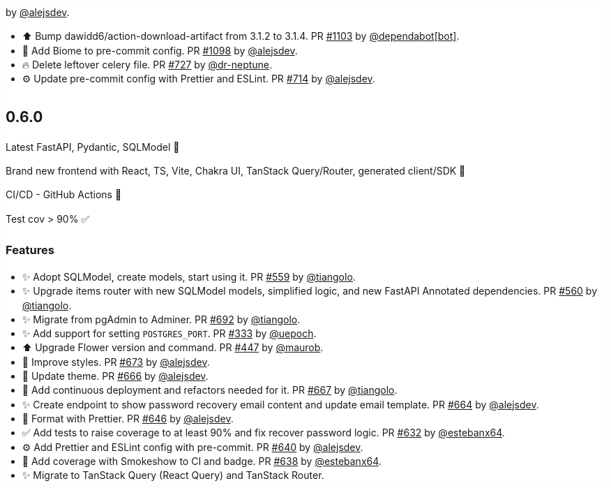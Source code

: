   by [@alejsdev](https://github.com/alejsdev).
* ⬆ Bump dawidd6/action-download-artifact from 3.1.2 to 3.1.4.
  PR [#1103](https://github.com/tiangolo/full-stack-fastapi-template/pull/1103)
  by [@dependabot[bot]](https://github.com/apps/dependabot).
* 🔧 Add Biome to pre-commit config. PR [#1098](https://github.com/tiangolo/full-stack-fastapi-template/pull/1098)
  by [@alejsdev](https://github.com/alejsdev).
* 🔥 Delete leftover celery file. PR [#727](https://github.com/tiangolo/full-stack-fastapi-template/pull/727)
  by [@dr-neptune](https://github.com/dr-neptune).
* ⚙️ Update pre-commit config with Prettier and ESLint.
  PR [#714](https://github.com/tiangolo/full-stack-fastapi-template/pull/714)
  by [@alejsdev](https://github.com/alejsdev).

## 0.6.0

Latest FastAPI, Pydantic, SQLModel 🚀

Brand new frontend with React, TS, Vite, Chakra UI, TanStack Query/Router, generated client/SDK 🎨

CI/CD - GitHub Actions 🤖

Test cov > 90% ✅

### Features

* ✨ Adopt SQLModel, create models, start using it.
  PR [#559](https://github.com/tiangolo/full-stack-fastapi-template/pull/559)
  by [@tiangolo](https://github.com/tiangolo).
* ✨ Upgrade items router with new SQLModel models, simplified logic, and new FastAPI Annotated dependencies.
  PR [#560](https://github.com/tiangolo/full-stack-fastapi-template/pull/560)
  by [@tiangolo](https://github.com/tiangolo).
* ✨ Migrate from pgAdmin to Adminer. PR [#692](https://github.com/tiangolo/full-stack-fastapi-template/pull/692)
  by [@tiangolo](https://github.com/tiangolo).
* ✨ Add support for setting `POSTGRES_PORT`. PR [#333](https://github.com/tiangolo/full-stack-fastapi-template/pull/333)
  by [@uepoch](https://github.com/uepoch).
* ⬆ Upgrade Flower version and command. PR [#447](https://github.com/tiangolo/full-stack-fastapi-template/pull/447)
  by [@maurob](https://github.com/maurob).
* 🎨 Improve styles. PR [#673](https://github.com/tiangolo/full-stack-fastapi-template/pull/673)
  by [@alejsdev](https://github.com/alejsdev).
* 🎨 Update theme. PR [#666](https://github.com/tiangolo/full-stack-fastapi-template/pull/666)
  by [@alejsdev](https://github.com/alejsdev).
* 👷 Add continuous deployment and refactors needed for it.
  PR [#667](https://github.com/tiangolo/full-stack-fastapi-template/pull/667)
  by [@tiangolo](https://github.com/tiangolo).
* ✨ Create endpoint to show password recovery email content and update email template.
  PR [#664](https://github.com/tiangolo/full-stack-fastapi-template/pull/664)
  by [@alejsdev](https://github.com/alejsdev).
* 🎨 Format with Prettier. PR [#646](https://github.com/tiangolo/full-stack-fastapi-template/pull/646)
  by [@alejsdev](https://github.com/alejsdev).
* ✅ Add tests to raise coverage to at least 90% and fix recover password logic.
  PR [#632](https://github.com/tiangolo/full-stack-fastapi-template/pull/632)
  by [@estebanx64](https://github.com/estebanx64).
* ⚙️ Add Prettier and ESLint config with pre-commit.
  PR [#640](https://github.com/tiangolo/full-stack-fastapi-template/pull/640)
  by [@alejsdev](https://github.com/alejsdev).
* 👷 Add coverage with Smokeshow to CI and badge.
  PR [#638](https://github.com/tiangolo/full-stack-fastapi-template/pull/638)
  by [@estebanx64](https://github.com/estebanx64).
* ✨ Migrate to TanStack Query (React Query) and TanStack Router.